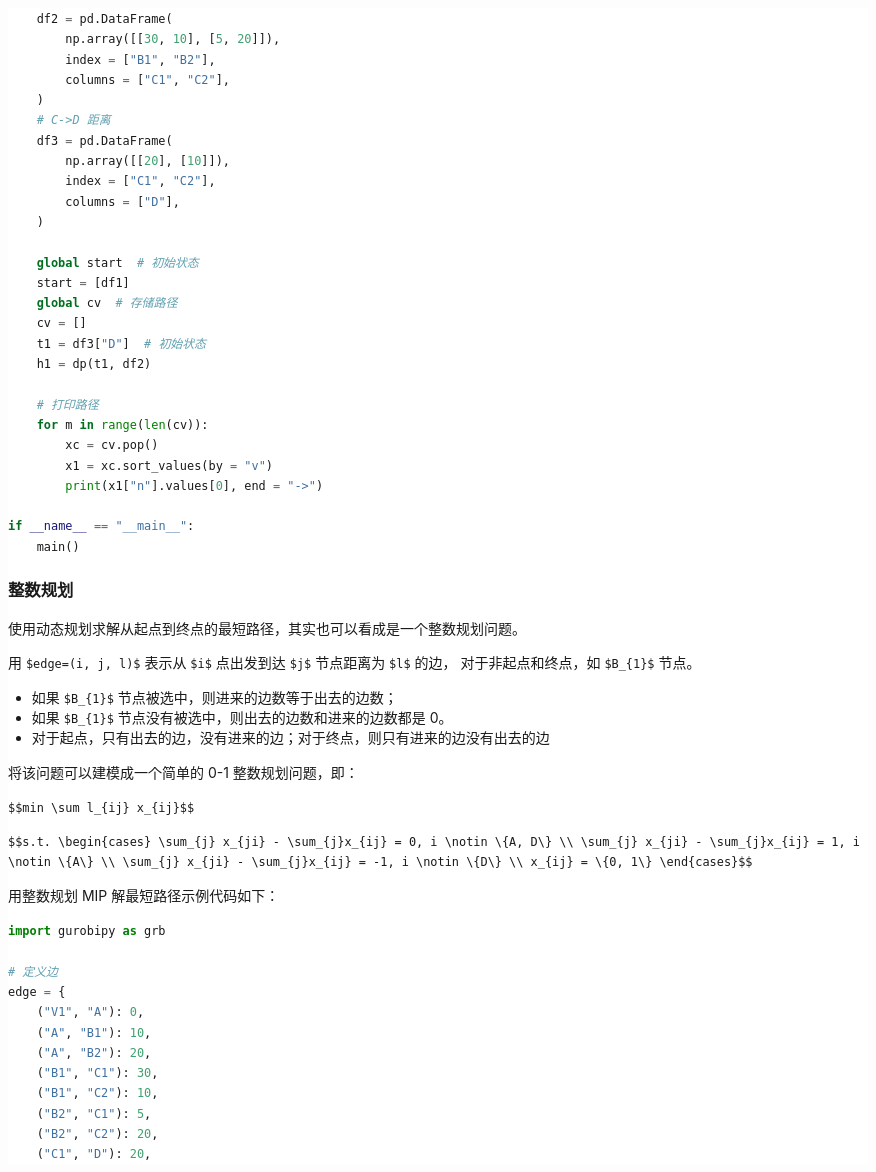 ```python
    df2 = pd.DataFrame(
        np.array([[30, 10], [5, 20]]),
        index = ["B1", "B2"],
        columns = ["C1", "C2"],
    )
    # C->D 距离
    df3 = pd.DataFrame(
        np.array([[20], [10]]),
        index = ["C1", "C2"],
        columns = ["D"],
    )
    
    global start  # 初始状态
    start = [df1]
    global cv  # 存储路径
    cv = []
    t1 = df3["D"]  # 初始状态
    h1 = dp(t1, df2)
    
    # 打印路径
    for m in range(len(cv)):
        xc = cv.pop()
        x1 = xc.sort_values(by = "v")
        print(x1["n"].values[0], end = "->")

if __name__ == "__main__":
    main()
```

### 整数规划

使用动态规划求解从起点到终点的最短路径，其实也可以看成是一个整数规划问题。

用 `$edge=(i, j, l)$` 表示从 `$i$` 点出发到达 `$j$` 节点距离为 `$l$` 的边，
对于非起点和终点，如 `$B_{1}$` 节点。

* 如果 `$B_{1}$` 节点被选中，则进来的边数等于出去的边数；
* 如果 `$B_{1}$` 节点没有被选中，则出去的边数和进来的边数都是 0。
* 对于起点，只有出去的边，没有进来的边；对于终点，则只有进来的边没有出去的边

将该问题可以建模成一个简单的 0-1 整数规划问题，即：

`$$min \sum l_{ij} x_{ij}$$`

`$$s.t. \begin{cases}
\sum_{j} x_{ji} - \sum_{j}x_{ij} = 0, i \notin \{A, D\} \\
\sum_{j} x_{ji} - \sum_{j}x_{ij} = 1, i \notin \{A\} \\
\sum_{j} x_{ji} - \sum_{j}x_{ij} = -1, i \notin \{D\} \\
x_{ij} = \{0, 1\}
\end{cases}$$`

用整数规划 MIP 解最短路径示例代码如下：

```python
import gurobipy as grb

# 定义边
edge = {
    ("V1", "A"): 0,
    ("A", "B1"): 10,
    ("A", "B2"): 20,
    ("B1", "C1"): 30,
    ("B1", "C2"): 10,
    ("B2", "C1"): 5,
    ("B2", "C2"): 20,
    ("C1", "D"): 20,
```